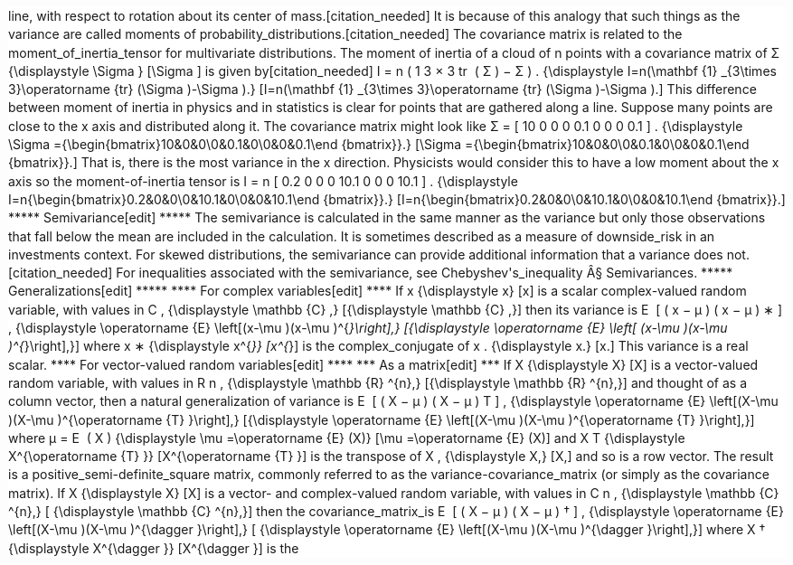 line, with respect to rotation about its center of mass.[citation_needed] It is
because of this analogy that such things as the variance are called moments of
probability_distributions.[citation_needed] The covariance matrix is related to
the moment_of_inertia_tensor for multivariate distributions. The moment of
inertia of a cloud of n points with a covariance matrix of     &#x03A3;
{\displaystyle \Sigma }  [\Sigma ] is given by[citation_needed]
         I = n (   1   3 &#x00D7; 3   tr &#x2061; ( &#x03A3; ) &#x2212;
      &#x03A3; ) .   {\displaystyle I=n(\mathbf {1} _{3\times 3}\operatorname
      {tr} (\Sigma )-\Sigma ).}  [I=n(\mathbf {1} _{3\times 3}\operatorname
      {tr} (\Sigma )-\Sigma ).]
This difference between moment of inertia in physics and in statistics is clear
for points that are gathered along a line. Suppose many points are close to the
x axis and distributed along it. The covariance matrix might look like
         &#x03A3; =   [    10   0   0     0   0.1   0     0   0   0.1    ]   .
      {\displaystyle \Sigma ={\begin{bmatrix}10&0&0\\0&0.1&0\\0&0&0.1\end
      {bmatrix}}.}  [\Sigma ={\begin{bmatrix}10&0&0\\0&0.1&0\\0&0&0.1\end
      {bmatrix}}.]
That is, there is the most variance in the x direction. Physicists would
consider this to have a low moment about the x axis so the moment-of-inertia
tensor is
         I = n   [    0.2   0   0     0   10.1   0     0   0   10.1    ]   .
      {\displaystyle I=n{\begin{bmatrix}0.2&0&0\\0&10.1&0\\0&0&10.1\end
      {bmatrix}}.}  [I=n{\begin{bmatrix}0.2&0&0\\0&10.1&0\\0&0&10.1\end
      {bmatrix}}.]
***** Semivariance[edit] *****
The semivariance is calculated in the same manner as the variance but only
those observations that fall below the mean are included in the calculation. It
is sometimes described as a measure of downside_risk in an investments context.
For skewed distributions, the semivariance can provide additional information
that a variance does not.[citation_needed]
For inequalities associated with the semivariance, see Chebyshev's_inequality
Â§ Semivariances.
***** Generalizations[edit] *****
**** For complex variables[edit] ****
If     x   {\displaystyle x}  [x] is a scalar complex-valued random variable,
with values in      C  ,   {\displaystyle \mathbb {C} ,}  [{\displaystyle
\mathbb {C} ,}] then its variance is     E &#x2061;  [  ( x &#x2212; &#x03BC; )
( x &#x2212; &#x03BC;  )  &#x2217;    ]  ,   {\displaystyle \operatorname {E}
\left[(x-\mu )(x-\mu )^{*}\right],}  [{\displaystyle \operatorname {E} \left[
(x-\mu )(x-\mu )^{*}\right],}] where      x  &#x2217;     {\displaystyle x^{*}}
[x^{*}] is the complex_conjugate of     x .   {\displaystyle x.}  [x.] This
variance is a real scalar.
**** For vector-valued random variables[edit] ****
*** As a matrix[edit] ***
If     X   {\displaystyle X}  [X] is a vector-valued random variable, with
values in       R   n   ,   {\displaystyle \mathbb {R} ^{n},}  [{\displaystyle
\mathbb {R} ^{n},}] and thought of as a column vector, then a natural
generalization of variance is     E &#x2061;  [  ( X &#x2212; &#x03BC; ) ( X
&#x2212; &#x03BC;  )  T    ]  ,   {\displaystyle \operatorname {E} \left[(X-\mu
)(X-\mu )^{\operatorname {T} }\right],}  [{\displaystyle \operatorname {E}
\left[(X-\mu )(X-\mu )^{\operatorname {T} }\right],}] where     &#x03BC; = E
&#x2061; ( X )   {\displaystyle \mu =\operatorname {E} (X)}  [\mu
=\operatorname {E} (X)] and      X  T     {\displaystyle X^{\operatorname {T}
}}  [X^{\operatorname {T} }] is the transpose of     X ,   {\displaystyle X,}
[X,] and so is a row vector. The result is a positive_semi-definite_square
matrix, commonly referred to as the variance-covariance_matrix (or simply as
the covariance matrix).
If     X   {\displaystyle X}  [X] is a vector- and complex-valued random
variable, with values in       C   n   ,   {\displaystyle \mathbb {C} ^{n},}  [
{\displaystyle \mathbb {C} ^{n},}] then the covariance_matrix_is     E &#x2061;
[  ( X &#x2212; &#x03BC; ) ( X &#x2212; &#x03BC;  )  &#x2020;    ]  ,
{\displaystyle \operatorname {E} \left[(X-\mu )(X-\mu )^{\dagger }\right],}  [
{\displaystyle \operatorname {E} \left[(X-\mu )(X-\mu )^{\dagger }\right],}]
where      X  &#x2020;     {\displaystyle X^{\dagger }}  [X^{\dagger }] is the